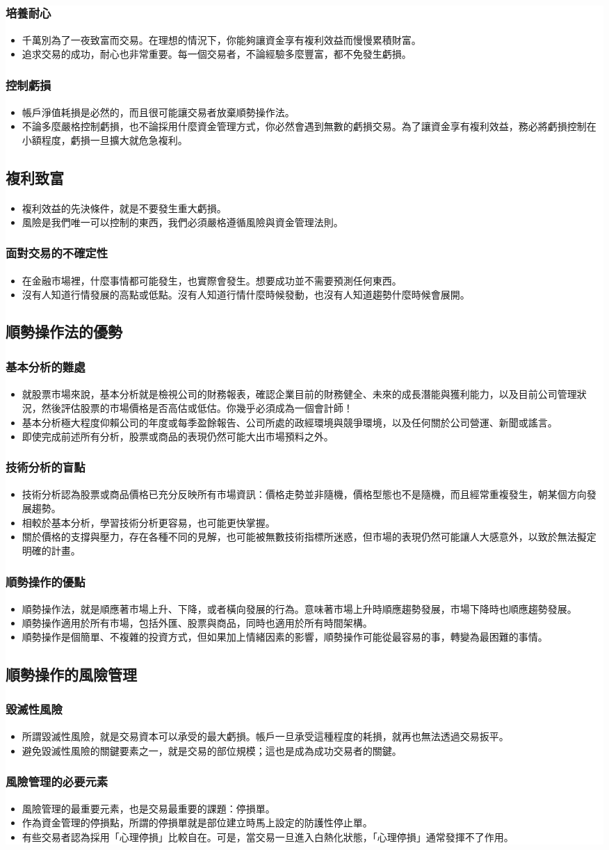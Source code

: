 ### 培養耐心

- 千萬別為了一夜致富而交易。在理想的情況下，你能夠讓資金享有複利效益而慢慢累積財富。
- 追求交易的成功，耐心也非常重要。每一個交易者，不論經驗多麼豐富，都不免發生虧損。

### 控制虧損

- 帳戶淨值耗損是必然的，而且很可能讓交易者放棄順勢操作法。
- 不論多麼嚴格控制虧損，也不論採用什麼資金管理方式，你必然會遇到無數的虧損交易。為了讓資金享有複利效益，務必將虧損控制在小額程度，虧損一旦擴大就危急複利。

## 複利致富

- 複利效益的先決條件，就是不要發生重大虧損。
- 風險是我們唯一可以控制的東西，我們必須嚴格遵循風險與資金管理法則。

### 面對交易的不確定性

- 在金融市場裡，什麼事情都可能發生，也實際會發生。想要成功並不需要預測任何東西。
- 沒有人知道行情發展的高點或低點。沒有人知道行情什麼時候發動，也沒有人知道趨勢什麼時候會展開。

## 順勢操作法的優勢

### 基本分析的難處

- 就股票市場來說，基本分析就是檢視公司的財務報表，確認企業目前的財務健全、未來的成長潛能與獲利能力，以及目前公司管理狀況，然後評估股票的市場價格是否高估或低估。你幾乎必須成為一個會計師！
- 基本分析極大程度仰賴公司的年度或每季盈餘報告、公司所處的政經環境與競爭環境，以及任何關於公司營運、新聞或謠言。
- 即使完成前述所有分析，股票或商品的表現仍然可能大出市場預料之外。

### 技術分析的盲點

- 技術分析認為股票或商品價格已充分反映所有市場資訊：價格走勢並非隨機，價格型態也不是隨機，而且經常重複發生，朝某個方向發展趨勢。
- 相較於基本分析，學習技術分析更容易，也可能更快掌握。
- 關於價格的支撐與壓力，存在各種不同的見解，也可能被無數技術指標所迷惑，但市場的表現仍然可能讓人大感意外，以致於無法擬定明確的計畫。

### 順勢操作的優點

- 順勢操作法，就是順應著市場上升、下降，或者橫向發展的行為。意味著市場上升時順應趨勢發展，市場下降時也順應趨勢發展。
- 順勢操作適用於所有市場，包括外匯、股票與商品，同時也適用於所有時間架構。
- 順勢操作是個簡單、不複雜的投資方式，但如果加上情緒因素的影響，順勢操作可能從最容易的事，轉變為最困難的事情。

## 順勢操作的風險管理

### 毀滅性風險

- 所謂毀滅性風險，就是交易資本可以承受的最大虧損。帳戶一旦承受這種程度的耗損，就再也無法透過交易扳平。
- 避免毀滅性風險的關鍵要素之一，就是交易的部位規模；這也是成為成功交易者的關鍵。

### 風險管理的必要元素

- 風險管理的最重要元素，也是交易最重要的課題：停損單。
- 作為資金管理的停損點，所謂的停損單就是部位建立時馬上設定的防護性停止單。
- 有些交易者認為採用「心理停損」比較自在。可是，當交易一旦進入白熱化狀態，「心理停損」通常發揮不了作用。
